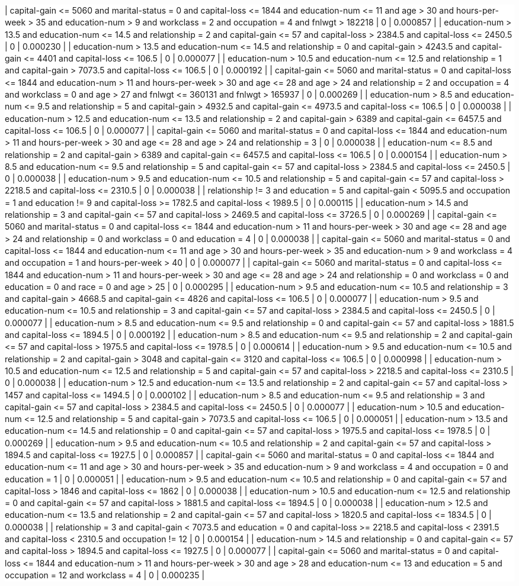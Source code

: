 | capital-gain <= 5060 and marital-status = 0 and capital-loss <= 1844 and education-num <= 11 and age > 30 and hours-per-week > 35 and education-num > 9 and workclass = 2 and occupation = 4 and fnlwgt > 182218 | 0 | 0.000857 |
| education-num > 13.5 and education-num <= 14.5 and relationship = 2 and capital-gain <= 57 and capital-loss > 2384.5 and capital-loss <= 2450.5 | 0 | 0.000230 |
| education-num > 13.5 and education-num <= 14.5 and relationship = 0 and capital-gain > 4243.5 and capital-gain <= 4401 and capital-loss <= 106.5 | 0 | 0.000077 |
| education-num > 10.5 and education-num <= 12.5 and relationship = 1 and capital-gain > 7073.5 and capital-loss <= 106.5 | 0 | 0.000192 |
| capital-gain <= 5060 and marital-status = 0 and capital-loss <= 1844 and education-num > 11 and hours-per-week > 30 and age <= 28 and age > 24 and relationship = 2 and occupation = 4 and workclass = 0 and age > 27 and fnlwgt <= 360131 and fnlwgt > 165937 | 0 | 0.000269 |
| education-num > 8.5 and education-num <= 9.5 and relationship = 5 and capital-gain > 4932.5 and capital-gain <= 4973.5 and capital-loss <= 106.5 | 0 | 0.000038 |
| education-num > 12.5 and education-num <= 13.5 and relationship = 2 and capital-gain > 6389 and capital-gain <= 6457.5 and capital-loss <= 106.5 | 0 | 0.000077 |
| capital-gain <= 5060 and marital-status = 0 and capital-loss <= 1844 and education-num > 11 and hours-per-week > 30 and age <= 28 and age > 24 and relationship = 3 | 0 | 0.000038 |
| education-num <= 8.5 and relationship = 2 and capital-gain > 6389 and capital-gain <= 6457.5 and capital-loss <= 106.5 | 0 | 0.000154 |
| education-num > 8.5 and education-num <= 9.5 and relationship = 5 and capital-gain <= 57 and capital-loss > 2384.5 and capital-loss <= 2450.5 | 0 | 0.000038 |
| education-num > 9.5 and education-num <= 10.5 and relationship = 5 and capital-gain <= 57 and capital-loss > 2218.5 and capital-loss <= 2310.5 | 0 | 0.000038 |
| relationship != 3 and education = 5 and capital-gain < 5095.5 and occupation = 1 and education != 9 and capital-loss >= 1782.5 and capital-loss < 1989.5 | 0 | 0.000115 |
| education-num > 14.5 and relationship = 3 and capital-gain <= 57 and capital-loss > 2469.5 and capital-loss <= 3726.5 | 0 | 0.000269 |
| capital-gain <= 5060 and marital-status = 0 and capital-loss <= 1844 and education-num > 11 and hours-per-week > 30 and age <= 28 and age > 24 and relationship = 0 and workclass = 0 and education = 4 | 0 | 0.000038 |
| capital-gain <= 5060 and marital-status = 0 and capital-loss <= 1844 and education-num <= 11 and age > 30 and hours-per-week > 35 and education-num > 9 and workclass = 4 and occupation = 1 and hours-per-week > 40 | 0 | 0.000077 |
| capital-gain <= 5060 and marital-status = 0 and capital-loss <= 1844 and education-num > 11 and hours-per-week > 30 and age <= 28 and age > 24 and relationship = 0 and workclass = 0 and education = 0 and race = 0 and age > 25 | 0 | 0.000295 |
| education-num > 9.5 and education-num <= 10.5 and relationship = 3 and capital-gain > 4668.5 and capital-gain <= 4826 and capital-loss <= 106.5 | 0 | 0.000077 |
| education-num > 9.5 and education-num <= 10.5 and relationship = 3 and capital-gain <= 57 and capital-loss > 2384.5 and capital-loss <= 2450.5 | 0 | 0.000077 |
| education-num > 8.5 and education-num <= 9.5 and relationship = 0 and capital-gain <= 57 and capital-loss > 1881.5 and capital-loss <= 1894.5 | 0 | 0.000192 |
| education-num > 8.5 and education-num <= 9.5 and relationship = 2 and capital-gain <= 57 and capital-loss > 1975.5 and capital-loss <= 1978.5 | 0 | 0.000614 |
| education-num > 9.5 and education-num <= 10.5 and relationship = 2 and capital-gain > 3048 and capital-gain <= 3120 and capital-loss <= 106.5 | 0 | 0.000998 |
| education-num > 10.5 and education-num <= 12.5 and relationship = 5 and capital-gain <= 57 and capital-loss > 2218.5 and capital-loss <= 2310.5 | 0 | 0.000038 |
| education-num > 12.5 and education-num <= 13.5 and relationship = 2 and capital-gain <= 57 and capital-loss > 1457 and capital-loss <= 1494.5 | 0 | 0.000102 |
| education-num > 8.5 and education-num <= 9.5 and relationship = 3 and capital-gain <= 57 and capital-loss > 2384.5 and capital-loss <= 2450.5 | 0 | 0.000077 |
| education-num > 10.5 and education-num <= 12.5 and relationship = 5 and capital-gain > 7073.5 and capital-loss <= 106.5 | 0 | 0.000051 |
| education-num > 13.5 and education-num <= 14.5 and relationship = 0 and capital-gain <= 57 and capital-loss > 1975.5 and capital-loss <= 1978.5 | 0 | 0.000269 |
| education-num > 9.5 and education-num <= 10.5 and relationship = 2 and capital-gain <= 57 and capital-loss > 1894.5 and capital-loss <= 1927.5 | 0 | 0.000857 |
| capital-gain <= 5060 and marital-status = 0 and capital-loss <= 1844 and education-num <= 11 and age > 30 and hours-per-week > 35 and education-num > 9 and workclass = 4 and occupation = 0 and education = 1 | 0 | 0.000051 |
| education-num > 9.5 and education-num <= 10.5 and relationship = 0 and capital-gain <= 57 and capital-loss > 1846 and capital-loss <= 1862 | 0 | 0.000038 |
| education-num > 10.5 and education-num <= 12.5 and relationship = 0 and capital-gain <= 57 and capital-loss > 1881.5 and capital-loss <= 1894.5 | 0 | 0.000038 |
| education-num > 12.5 and education-num <= 13.5 and relationship = 2 and capital-gain <= 57 and capital-loss > 1820.5 and capital-loss <= 1834.5 | 0 | 0.000038 |
| relationship = 3 and capital-gain < 7073.5 and education = 0 and capital-loss >= 2218.5 and capital-loss < 2391.5 and capital-loss < 2310.5 and occupation != 12 | 0 | 0.000154 |
| education-num > 14.5 and relationship = 0 and capital-gain <= 57 and capital-loss > 1894.5 and capital-loss <= 1927.5 | 0 | 0.000077 |
| capital-gain <= 5060 and marital-status = 0 and capital-loss <= 1844 and education-num > 11 and hours-per-week > 30 and age > 28 and education-num <= 13 and education = 5 and occupation = 12 and workclass = 4 | 0 | 0.000235 |